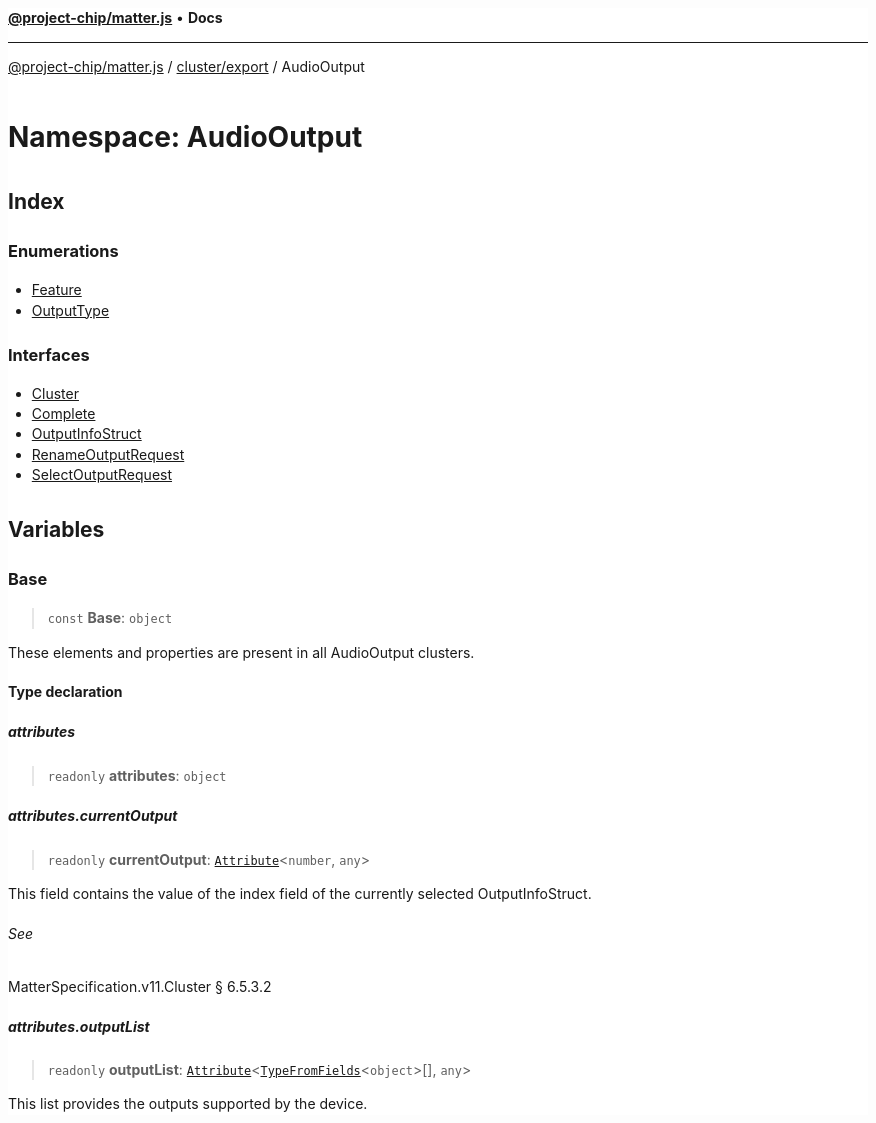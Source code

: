 [**@project-chip/matter.js**](../../../../README.md) • **Docs**

***

[@project-chip/matter.js](../../../../modules.md) / [cluster/export](../../README.md) / AudioOutput

# Namespace: AudioOutput

## Index

### Enumerations

- [Feature](enumerations/Feature.md)
- [OutputType](enumerations/OutputType.md)

### Interfaces

- [Cluster](interfaces/Cluster.md)
- [Complete](interfaces/Complete.md)
- [OutputInfoStruct](interfaces/OutputInfoStruct.md)
- [RenameOutputRequest](interfaces/RenameOutputRequest.md)
- [SelectOutputRequest](interfaces/SelectOutputRequest.md)

## Variables

### Base

> `const` **Base**: `object`

These elements and properties are present in all AudioOutput clusters.

#### Type declaration

##### attributes

> `readonly` **attributes**: `object`

##### attributes.currentOutput

> `readonly` **currentOutput**: [`Attribute`](../../interfaces/Attribute.md)\<`number`, `any`\>

This field contains the value of the index field of the currently selected OutputInfoStruct.

###### See

MatterSpecification.v11.Cluster § 6.5.3.2

##### attributes.outputList

> `readonly` **outputList**: [`Attribute`](../../interfaces/Attribute.md)\<[`TypeFromFields`](../../../../tlv/export/README.md#typefromfieldsf)\<`object`\>[], `any`\>

This list provides the outputs supported by the device.

